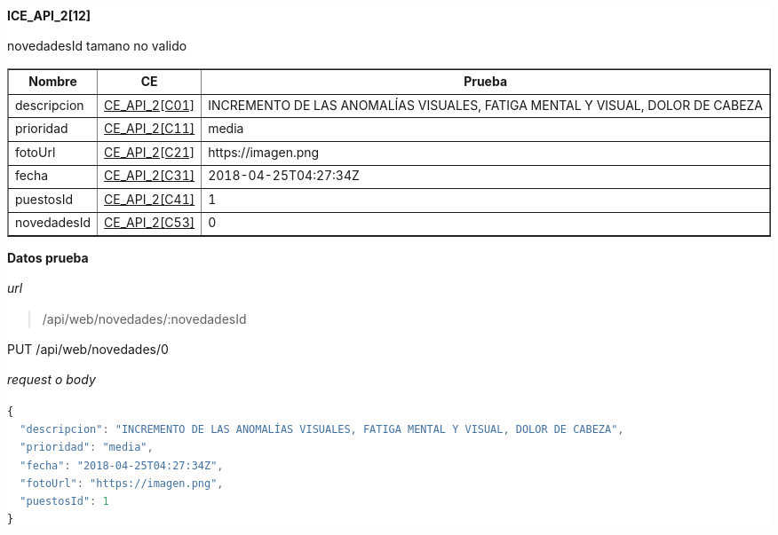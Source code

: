 
__ICE_API_2[12]__

novedadesId tamano no valido

<table border="1">
  <tr>
    <th>Nombre</th>
    <th>CE</th> 
    <th>Prueba</th> 
  </tr>
  <tr>
    <td>descripcion</td>
    <td><a href="#CE_API_2[C01]"> CE_API_2[C01]</a></td>
    <td>INCREMENTO DE LAS ANOMALÍAS VISUALES, FATIGA MENTAL Y VISUAL, DOLOR DE CABEZA</td>
  </tr>
  <tr>
    <td>prioridad</td>
    <td><a href="#CE_API_2[C11]"> CE_API_2[C11]</a></td>
    <td>media</td>
  </tr>
  <tr>
    <td>fotoUrl</td>
    <td><a href="#CE_API_2[C21]"> CE_API_2[C21]</a></td>
    <td>https://imagen.png</td>
  </tr>
  <tr>
    <td>fecha</td>
    <td><a href="#CE_API_2[C31]"> CE_API_2[C31]</a></td>
    <td>2018-04-25T04:27:34Z</td>
  </tr>
  <tr>
    <td>puestosId</td>
    <td><a href="#CE_API_2[C41]"> CE_API_2[C41]</a></td>
    <td>1</td>
  </tr>
  <tr>
    <td>novedadesId</td>
    <td><a href="#CE_API_2[]"> CE_API_2[C53]</a></td>
    <td>0</td>
  </tr>
</table>

__Datos prueba__

_url_ 

> /api/web/novedades/:novedadesId

PUT /api/web/novedades/0

_request o body_
```js
{
  "descripcion": "INCREMENTO DE LAS ANOMALÍAS VISUALES, FATIGA MENTAL Y VISUAL, DOLOR DE CABEZA",
  "prioridad": "media",
  "fecha": "2018-04-25T04:27:34Z",
  "fotoUrl": "https://imagen.png",
  "puestosId": 1
}
```
